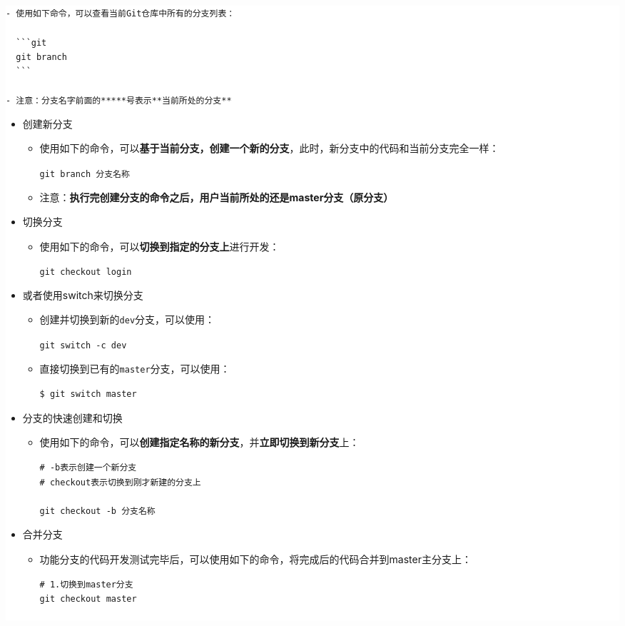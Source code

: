     - 使用如下命令，可以查看当前Git仓库中所有的分支列表：

      ```git
      git branch
      ```

    - 注意：分支名字前面的*****号表示**当前所处的分支**

  - 创建新分支

    - 使用如下的命令，可以**基于当前分支，创建一个新的分支**，此时，新分支中的代码和当前分支完全一样：

      ```git
      git branch 分支名称
      ```

    - 注意：**执行完创建分支的命令之后，用户当前所处的还是master分支（原分支）**

  - 切换分支

    - 使用如下的命令，可以**切换到指定的分支上**进行开发：

      ```git
      git checkout login
      ```

  - 或者使用switch来切换分支

    - 创建并切换到新的`dev`分支，可以使用：

      ```
      git switch -c dev
      ```
  
    - 直接切换到已有的`master`分支，可以使用：
  
      ```
      $ git switch master
      ```
  
  - 分支的快速创建和切换
  
    - 使用如下的命令，可以**创建指定名称的新分支**，并**立即切换到新分支**上：
  
      ```git
      # -b表示创建一个新分支
      # checkout表示切换到刚才新建的分支上
      
      git checkout -b 分支名称
      ```

  - 合并分支

    - 功能分支的代码开发测试完毕后，可以使用如下的命令，将完成后的代码合并到master主分支上：

      ```git
      # 1.切换到master分支
      git checkout master
      